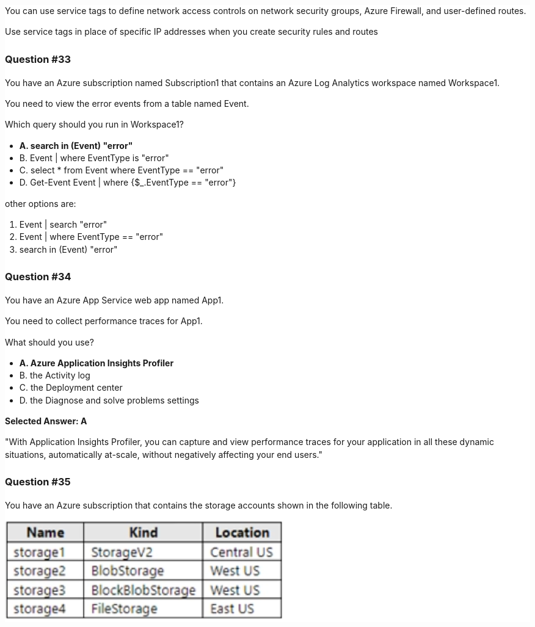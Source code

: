 
You can use service tags to define network access controls on network security groups, Azure Firewall, and user-defined routes. 

Use service tags in place of specific IP addresses when you create security rules and routes


### Question #33

You have an Azure subscription named Subscription1 that contains an Azure Log Analytics workspace named Workspace1.

You need to view the error events from a table named Event.

Which query should you run in Workspace1?

* **A. search in (Event) "error"**
* B. Event | where EventType is "error"
* C. select * from Event where EventType == "error"
* D. Get-Event Event | where {$_.EventType == "error"}


other options are:

1. Event | search "error"
2. Event | where EventType == "error"
3. search in (Event) "error"

### Question #34

You have an Azure App Service web app named App1.

You need to collect performance traces for App1.

What should you use?


* **A. Azure Application Insights Profiler**
* B. the Activity log
* C. the Deployment center
* D. the Diagnose and solve problems settings

**Selected Answer: A**

"With Application Insights Profiler, you can capture and view performance traces for your application in all these dynamic situations, automatically at-scale, without negatively affecting your end users."

### Question #35

You have an Azure subscription that contains the storage accounts shown in the following table.

![Alt Image Text](../images/az104_19_68.png "Body image")
